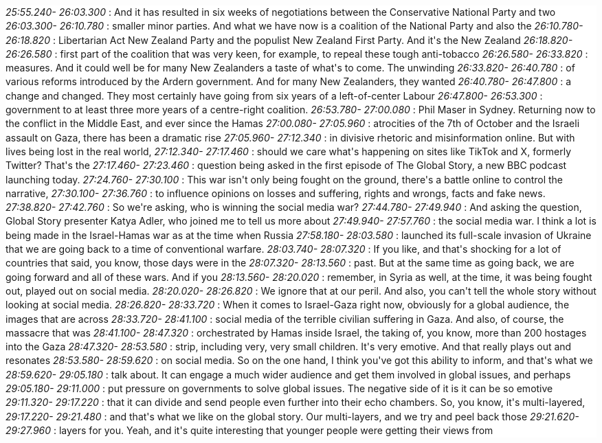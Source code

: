 *25:55.240- 26:03.300* :  And it has resulted in six weeks of negotiations between the Conservative National Party and two
*26:03.300- 26:10.780* :  smaller minor parties. And what we have now is a coalition of the National Party and also the
*26:10.780- 26:18.820* :  Libertarian Act New Zealand Party and the populist New Zealand First Party. And it's the New Zealand
*26:18.820- 26:26.580* :  first part of the coalition that was very keen, for example, to repeal these tough anti-tobacco
*26:26.580- 26:33.820* :  measures. And it could well be for many New Zealanders a taste of what's to come. The unwinding
*26:33.820- 26:40.780* :  of various reforms introduced by the Ardern government. And for many New Zealanders, they wanted
*26:40.780- 26:47.800* :  a change and changed. They most certainly have going from six years of a left-of-center Labour
*26:47.800- 26:53.300* :  government to at least three more years of a centre-right coalition.
*26:53.780- 27:00.080* :  Phil Maser in Sydney. Returning now to the conflict in the Middle East, and ever since the Hamas
*27:00.080- 27:05.960* :  atrocities of the 7th of October and the Israeli assault on Gaza, there has been a dramatic rise
*27:05.960- 27:12.340* :  in divisive rhetoric and misinformation online. But with lives being lost in the real world,
*27:12.340- 27:17.460* :  should we care what's happening on sites like TikTok and X, formerly Twitter? That's the
*27:17.460- 27:23.460* :  question being asked in the first episode of The Global Story, a new BBC podcast launching today.
*27:24.760- 27:30.100* :  This war isn't only being fought on the ground, there's a battle online to control the narrative,
*27:30.100- 27:36.760* :  to influence opinions on losses and suffering, rights and wrongs, facts and fake news.
*27:38.820- 27:42.760* :  So we're asking, who is winning the social media war?
*27:44.780- 27:49.940* :  And asking the question, Global Story presenter Katya Adler, who joined me to tell us more about
*27:49.940- 27:57.760* :  the social media war. I think a lot is being made in the Israel-Hamas war as at the time when Russia
*27:58.180- 28:03.580* :  launched its full-scale invasion of Ukraine that we are going back to a time of conventional warfare.
*28:03.740- 28:07.320* :  If you like, and that's shocking for a lot of countries that said, you know, those days were in the
*28:07.320- 28:13.560* :  past. But at the same time as going back, we are going forward and all of these wars. And if you
*28:13.560- 28:20.020* :  remember, in Syria as well, at the time, it was being fought out, played out on social media.
*28:20.020- 28:26.820* :  We ignore that at our peril. And also, you can't tell the whole story without looking at social media.
*28:26.820- 28:33.720* :  When it comes to Israel-Gaza right now, obviously for a global audience, the images that are across
*28:33.720- 28:41.100* :  social media of the terrible civilian suffering in Gaza. And also, of course, the massacre that was
*28:41.100- 28:47.320* :  orchestrated by Hamas inside Israel, the taking of, you know, more than 200 hostages into the Gaza
*28:47.320- 28:53.580* :  strip, including very, very small children. It's very emotive. And that really plays out and resonates
*28:53.580- 28:59.620* :  on social media. So on the one hand, I think you've got this ability to inform, and that's what we
*28:59.620- 29:05.180* :  talk about. It can engage a much wider audience and get them involved in global issues, and perhaps
*29:05.180- 29:11.000* :  put pressure on governments to solve global issues. The negative side of it is it can be so emotive
*29:11.320- 29:17.220* :  that it can divide and send people even further into their echo chambers. So, you know, it's multi-layered,
*29:17.220- 29:21.480* :  and that's what we like on the global story. Our multi-layers, and we try and peel back those
*29:21.620- 29:27.960* :  layers for you. Yeah, and it's quite interesting that younger people were getting their views from
